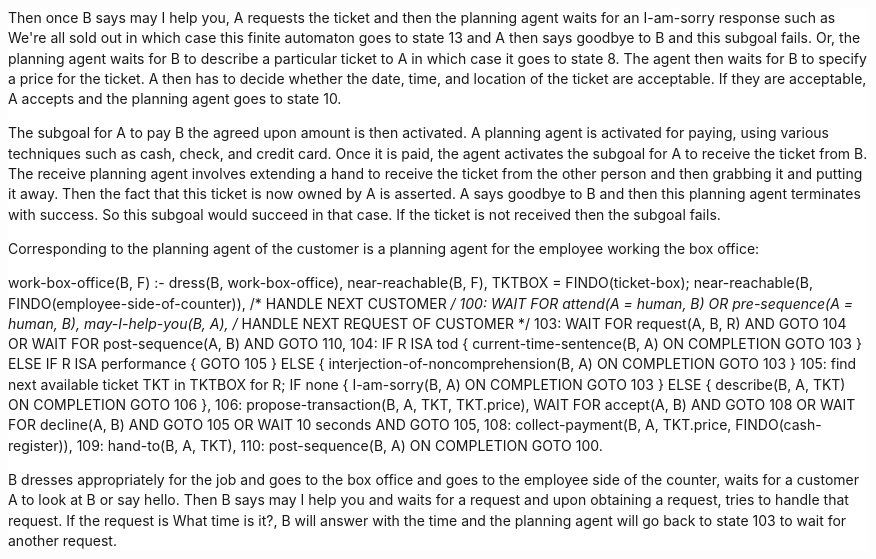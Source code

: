 Then once B says may I help you, A requests the ticket and then the planning agent waits for an I-am-sorry response such as We're all sold out in which case this finite automaton goes to state 13 and A then says goodbye to B and this subgoal fails. Or, the planning agent waits for B to describe a particular ticket to A in which case it goes to state 8. The agent then waits for B to specify a price for the ticket. A then has to decide whether the date, time, and location of the ticket are acceptable. If they are acceptable, A accepts and the planning agent goes to state 10.

The subgoal for A to pay B the agreed upon amount is then activated. A planning agent is activated for paying, using various techniques such as cash, check, and credit card. Once it is paid, the agent activates the subgoal for A to receive the ticket from B. The receive planning agent involves extending a hand to receive the ticket from the other person and then grabbing it and putting it away. Then the fact that this ticket is now owned by A is asserted. A says goodbye to B and then this planning agent terminates with success. So this subgoal would succeed in that case. If the ticket is not received then the subgoal fails.

Corresponding to the planning agent of the customer is a planning agent for the employee working the box office:

work-box-office(B, F) :-
     dress(B, work-box-office),
     near-reachable(B, F),
     TKTBOX = FINDO(ticket-box);
       near-reachable(B, FINDO(employee-side-of-counter)),
/* HANDLE NEXT CUSTOMER */
100: WAIT FOR attend(A = human, B) OR
       pre-sequence(A = human, B),
     may-I-help-you(B, A),
/* HANDLE NEXT REQUEST OF CUSTOMER */
103: WAIT FOR request(A, B, R) AND GOTO 104
       OR WAIT FOR post-sequence(A, B) AND GOTO 110,
104: IF R ISA tod {
       current-time-sentence(B, A) ON COMPLETION GOTO 103
     } ELSE IF R ISA performance {
       GOTO 105
     } ELSE {
       interjection-of-noncomprehension(B, A)
       ON COMPLETION GOTO 103
     }
105: find next available ticket TKT in TKTBOX for R;
       IF none {
         I-am-sorry(B, A) ON COMPLETION GOTO 103
       } ELSE {
         describe(B, A, TKT) ON COMPLETION GOTO 106
       },
106: propose-transaction(B, A, TKT, TKT.price),
     WAIT FOR accept(A, B) AND GOTO 108
       OR WAIT FOR decline(A, B) AND GOTO 105
       OR WAIT 10 seconds AND GOTO 105,
108: collect-payment(B, A, TKT.price, FINDO(cash-register)),
109: hand-to(B, A, TKT),
110: post-sequence(B, A) ON COMPLETION GOTO 100.

B dresses appropriately for the job and goes to the box office and goes to the employee side of the counter, waits for a customer A to look at B or say hello. Then B says may I help you and waits for a request and upon obtaining a request, tries to handle that request. If the request is What time is it?, B will answer with the time and the planning agent will go back to state 103 to wait for another request.
